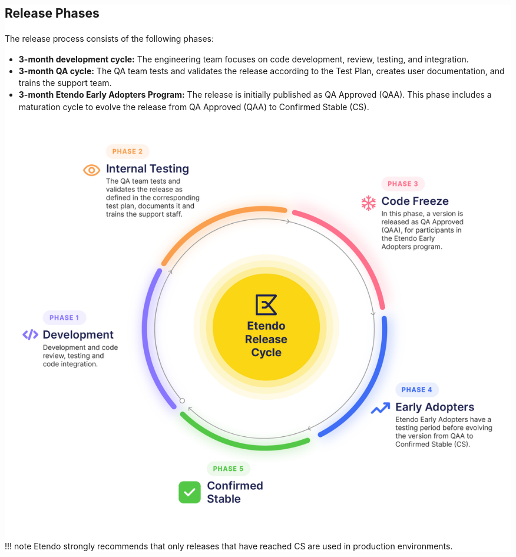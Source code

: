## Release Phases

The release process consists of the following phases: 

- **3-month development cycle:** The engineering team focuses on code development, review, testing, and integration.
- **3-month QA cycle:** The QA team tests and validates the release according to the Test Plan, creates user documentation, and trains the support team.
- **3-month Etendo Early Adopters Program:** The release is initially published as QA Approved (QAA). This phase includes a maturation cycle to evolve the release from QA Approved (QAA) to Confirmed Stable (CS).

![etendo-release-cycle-phase.png](../assets/whats-new/etendo-release-cycle/etendo-release-cycle-phase.png)

!!! note
    Etendo strongly recommends that only releases that have reached CS are used in production environments.
